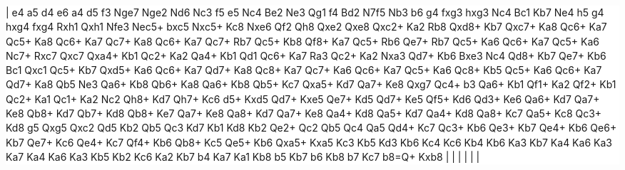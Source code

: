 | e4 a5 d4 e6 a4 d5 f3 Nge7 Nge2 Nd6 Nc3 f5 e5 Nc4 Be2 Ne3 Qg1 f4 Bd2 N7f5 Nb3 b6 g4 fxg3 hxg3 Nc4 Bc1 Kb7 Ne4 h5 g4 hxg4 fxg4 Rxh1 Qxh1 Nfe3 Nec5+ bxc5 Nxc5+ Kc8 Nxe6 Qf2 Qh8 Qxe2 Qxe8 Qxc2+ Ka2 Rb8 Qxd8+ Kb7 Qxc7+ Ka8 Qc6+ Ka7 Qc5+ Ka8 Qc6+ Ka7 Qc7+ Ka8 Qc6+ Ka7 Qc7+ Rb7 Qc5+ Kb8 Qf8+ Ka7 Qc5+ Rb6 Qe7+ Rb7 Qc5+ Ka6 Qc6+ Ka7 Qc5+ Ka6 Nc7+ Rxc7 Qxc7 Qxa4+ Kb1 Qc2+ Ka2 Qa4+ Kb1 Qd1 Qc6+ Ka7 Ra3 Qc2+ Ka2 Nxa3 Qd7+ Kb6 Bxe3 Nc4 Qd8+ Kb7 Qe7+ Kb6 Bc1 Qxc1 Qc5+ Kb7 Qxd5+ Ka6 Qc6+ Ka7 Qd7+ Ka8 Qc8+ Ka7 Qc7+ Ka6 Qc6+ Ka7 Qc5+ Ka6 Qc8+ Kb5 Qc5+ Ka6 Qc6+ Ka7 Qd7+ Ka8 Qb5 Ne3 Qa6+ Kb8 Qb6+ Ka8 Qa6+ Kb8 Qb5+ Kc7 Qxa5+ Kd7 Qa7+ Ke8 Qxg7 Qc4+ b3 Qa6+ Kb1 Qf1+ Ka2 Qf2+ Kb1 Qc2+ Ka1 Qc1+ Ka2 Nc2 Qh8+ Kd7 Qh7+ Kc6 d5+ Kxd5 Qd7+ Kxe5 Qe7+ Kd5 Qd7+ Ke5 Qf5+ Kd6 Qd3+ Ke6 Qa6+ Kd7 Qa7+ Ke8 Qb8+ Kd7 Qb7+ Kd8 Qb8+ Ke7 Qa7+ Ke8 Qa8+ Kd7 Qa7+ Ke8 Qa4+ Kd8 Qa5+ Kd7 Qa4+ Kd8 Qa8+ Kc7 Qa5+ Kc8 Qc3+ Kd8 g5 Qxg5 Qxc2 Qd5 Kb2 Qb5 Qc3 Kd7 Kb1 Kd8 Kb2 Qe2+ Qc2 Qb5 Qc4 Qa5 Qd4+ Kc7 Qc3+ Kb6 Qe3+ Kb7 Qe4+ Kb6 Qe6+ Kb7 Qe7+ Kc6 Qe4+ Kc7 Qf4+ Kb6 Qb8+ Kc5 Qe5+ Kb6 Qxa5+ Kxa5 Kc3 Kb5 Kd3 Kb6 Kc4 Kc6 Kb4 Kb6 Ka3 Kb7 Ka4 Ka6 Ka3 Ka7 Ka4 Ka6 Ka3 Kb5 Kb2 Kc6 Ka2 Kb7 b4 Ka7 Ka1 Kb8 b5 Kb7 b6 Kb8 b7 Kc7 b8=Q+ Kxb8 |  |  |  |  |  |
